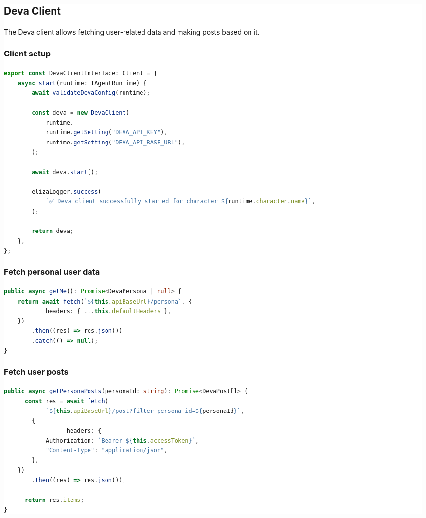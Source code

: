 ## Deva Client

The Deva client allows fetching user-related data and making posts based on it.

### Client setup

```typescript
export const DevaClientInterface: Client = {
    async start(runtime: IAgentRuntime) {
        await validateDevaConfig(runtime);

        const deva = new DevaClient(
            runtime,
            runtime.getSetting("DEVA_API_KEY"),
            runtime.getSetting("DEVA_API_BASE_URL"),
        );

        await deva.start();

        elizaLogger.success(
            `✅ Deva client successfully started for character ${runtime.character.name}`,
        );

        return deva;
    },
};
```

### Fetch personal user data

```typescript
public async getMe(): Promise<DevaPersona | null> {
    return await fetch(`${this.apiBaseUrl}/persona`, {
		    headers: { ...this.defaultHeaders },
    })
        .then((res) => res.json())
        .catch(() => null);
}
```

### Fetch user posts

```typescript
public async getPersonaPosts(personaId: string): Promise<DevaPost[]> {
	  const res = await fetch(
		    `${this.apiBaseUrl}/post?filter_persona_id=${personaId}`, 
        {
			      headers: {
            Authorization: `Bearer ${this.accessToken}`,
            "Content-Type": "application/json",
        },
    })
        .then((res) => res.json());
	  
	  return res.items;
}
```

